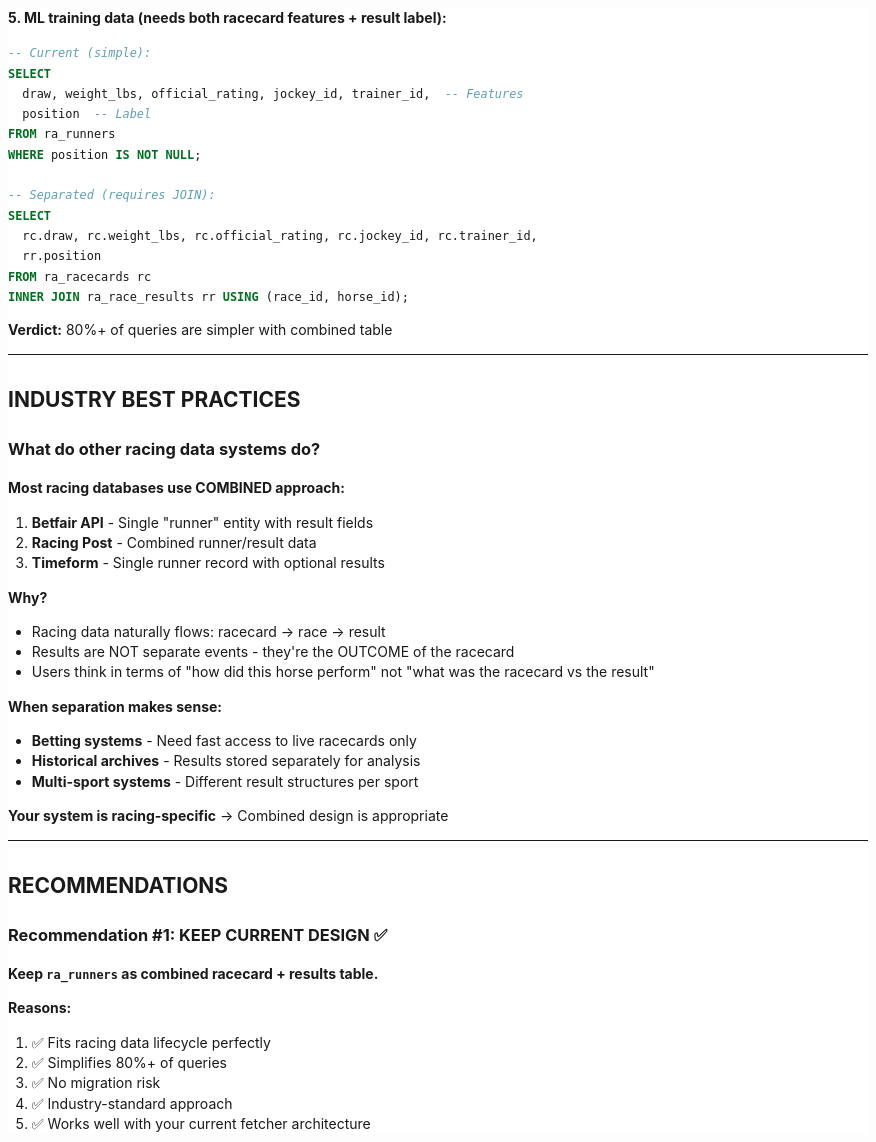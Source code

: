 **5. ML training data (needs both racecard features + result label):**
```sql
-- Current (simple):
SELECT
  draw, weight_lbs, official_rating, jockey_id, trainer_id,  -- Features
  position  -- Label
FROM ra_runners
WHERE position IS NOT NULL;

-- Separated (requires JOIN):
SELECT
  rc.draw, rc.weight_lbs, rc.official_rating, rc.jockey_id, rc.trainer_id,
  rr.position
FROM ra_racecards rc
INNER JOIN ra_race_results rr USING (race_id, horse_id);
```

**Verdict:** 80%+ of queries are simpler with combined table

---

## INDUSTRY BEST PRACTICES

### What do other racing data systems do?

**Most racing databases use COMBINED approach:**

1. **Betfair API** - Single "runner" entity with result fields
2. **Racing Post** - Combined runner/result data
3. **Timeform** - Single runner record with optional results

**Why?**
- Racing data naturally flows: racecard → race → result
- Results are NOT separate events - they're the OUTCOME of the racecard
- Users think in terms of "how did this horse perform" not "what was the racecard vs the result"

**When separation makes sense:**
- **Betting systems** - Need fast access to live racecards only
- **Historical archives** - Results stored separately for analysis
- **Multi-sport systems** - Different result structures per sport

**Your system is racing-specific** → Combined design is appropriate

---

## RECOMMENDATIONS

### Recommendation #1: KEEP CURRENT DESIGN ✅

**Keep `ra_runners` as combined racecard + results table.**

**Reasons:**
1. ✅ Fits racing data lifecycle perfectly
2. ✅ Simplifies 80%+ of queries
3. ✅ No migration risk
4. ✅ Industry-standard approach
5. ✅ Works well with your current fetcher architecture
